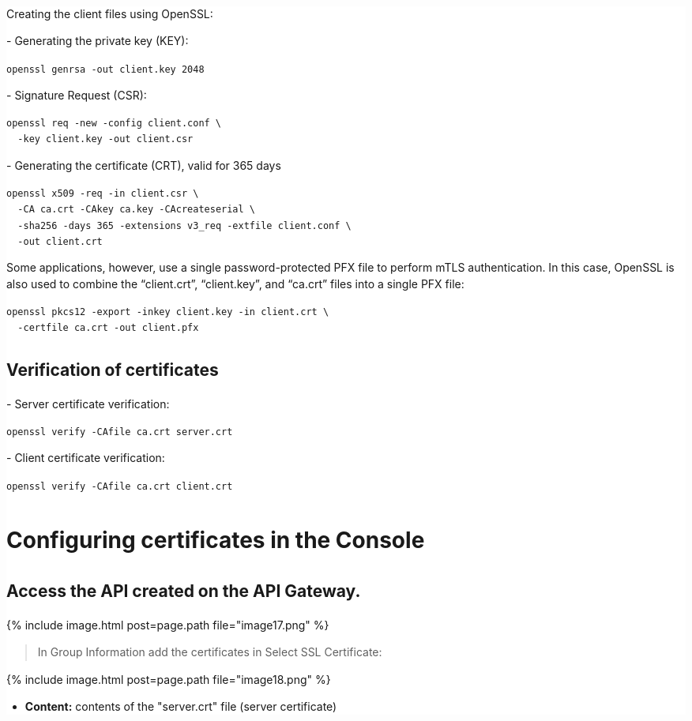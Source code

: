 Creating the client files using OpenSSL:

\- Generating the private key (KEY):

```shell
openssl genrsa -out client.key 2048
```

\- Signature Request (CSR):

```shell
openssl req -new -config client.conf \
  -key client.key -out client.csr
```
\- Generating the certificate (CRT), valid for 365 days

```shell
openssl x509 -req -in client.csr \
  -CA ca.crt -CAkey ca.key -CAcreateserial \
  -sha256 -days 365 -extensions v3_req -extfile client.conf \
  -out client.crt
```

Some applications, however, use a single password-protected PFX file to
perform mTLS authentication. In this case, OpenSSL is also used to
combine the “client.crt”, “client.key”, and “ca.crt” files into a single
PFX file:

```shell
openssl pkcs12 -export -inkey client.key -in client.crt \
  -certfile ca.crt -out client.pfx
```

## Verification of certificates

\- Server certificate verification:

```shell
openssl verify -CAfile ca.crt server.crt
```

\- Client certificate verification:

```shell
openssl verify -CAfile ca.crt client.crt
```

# Configuring certificates in the Console

## Access the API created on the API Gateway.

{% include image.html post=page.path file="image17.png" %}

> In Group Information add the certificates in Select SSL Certificate:

{% include image.html post=page.path file="image18.png" %}

- **Content:** contents of the "server.crt" file (server certificate)
